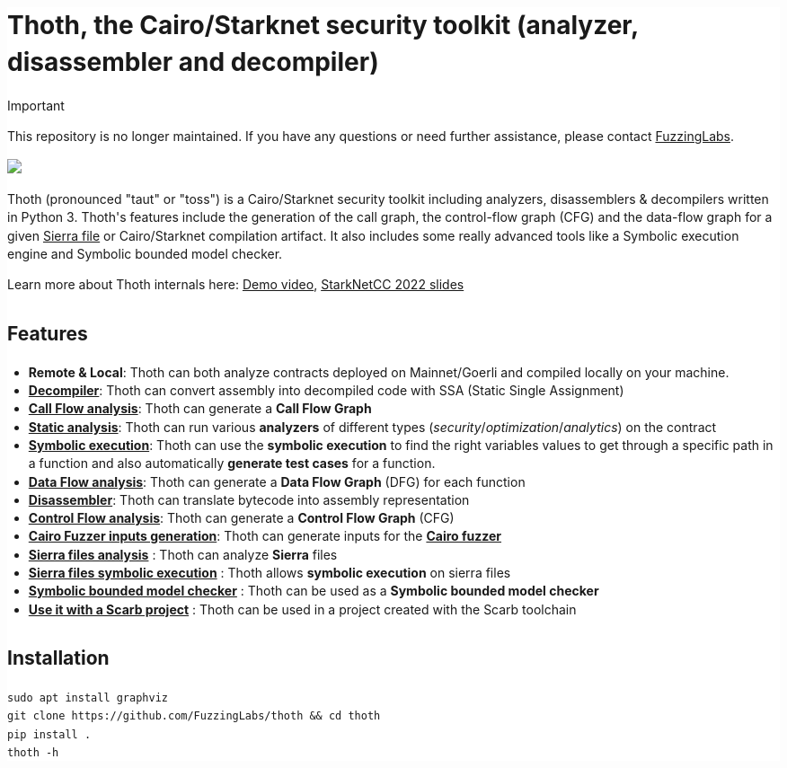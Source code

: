 # Thoth, the Cairo/Starknet security toolkit (analyzer, disassembler and decompiler)

> [!IMPORTANT]  
> This repository is no longer maintained. If you have any questions or need further assistance, please contact [FuzzingLabs](https://fuzzinglabs.com/).

<img src ="https://img.shields.io/badge/python-3.10-blue.svg"/>

Thoth (pronounced "taut" or "toss") is a Cairo/Starknet security toolkit including analyzers, disassemblers & decompilers written in Python 3. Thoth's features include the generation of the call graph, the control-flow graph (CFG) and the data-flow graph for a given [Sierra file](/sierra/README.md) or Cairo/Starknet compilation artifact. It also includes some really advanced tools like a Symbolic execution engine and Symbolic bounded model checker.

Learn more about Thoth internals here: [Demo video](https://www.youtube.com/watch?v=T0KvG8Zps6I), [StarkNetCC 2022 slides](https://fuzzinglabs.com/wp-content/uploads/2022/11/Thoth_cairo_analyzer_starknetcc_lisbon_2022.pdf)

## Features
- **Remote & Local**: Thoth can both analyze contracts deployed on Mainnet/Goerli and compiled locally on your machine. 
- **[Decompiler](#decompile-the-contracts-compilation-artifact-json)**: Thoth can convert assembly into decompiled code with SSA (Static Single Assignment)  
- **[Call Flow analysis](#print-the-contracts-call-graph)**: Thoth can generate a **Call Flow Graph** 
- **[Static analysis](#run-the-static-analysis)**: Thoth can run various **analyzers** of different types (*security*/*optimization*/*analytics*) on the contract
- **[Symbolic execution](#use-the-symbolic-execution)**: Thoth can use the **symbolic execution** to find the right variables values to get through a specific path in a function and also automatically **generate test cases** for a function.
- **[Data Flow analysis](#print-the-contracts-data-flow-graph-dfg)**: Thoth can generate a **Data Flow Graph** (DFG) for each function
- **[Disassembler](#disassemble-the-contracts-compilation-artifact-json)**: Thoth can translate bytecode into assembly representation
- **[Control Flow analysis](#print-the-contracts-control-flow-graph-cfg)**: Thoth can generate a **Control Flow Graph** (CFG)
- **[Cairo Fuzzer inputs generation](#generate-inputs-for-the-cairo-fuzzer)**: Thoth can generate inputs for the  [**Cairo fuzzer**](https://github.com/FuzzingLabs/cairo-fuzzer)
- **[Sierra files analysis](/sierra/README.md)** : Thoth can analyze **Sierra** files 
- **[Sierra files symbolic execution](/doc/symbolic_execution.md)** : Thoth allows **symbolic execution** on sierra files
- **[Symbolic bounded model checker](/doc/symbolic_bounded_model_checker_sierra.md)** : Thoth can be used as a **Symbolic bounded model checker**
- **[Use it with a Scarb project](#use-it-with-a-scarb-project)** : Thoth can be used in a project created with the Scarb toolchain

## Installation
 
```
sudo apt install graphviz
git clone https://github.com/FuzzingLabs/thoth && cd thoth
pip install .
thoth -h
```
